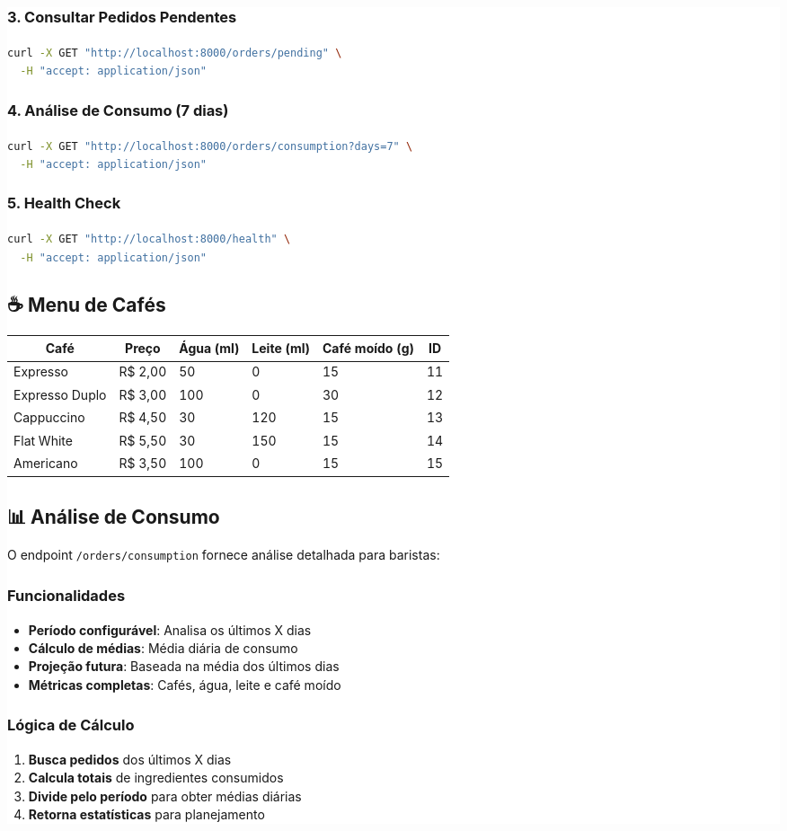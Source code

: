 ### 3. Consultar Pedidos Pendentes

```bash
curl -X GET "http://localhost:8000/orders/pending" \
  -H "accept: application/json"
```

### 4. Análise de Consumo (7 dias)

```bash
curl -X GET "http://localhost:8000/orders/consumption?days=7" \
  -H "accept: application/json"
```

### 5. Health Check

```bash
curl -X GET "http://localhost:8000/health" \
  -H "accept: application/json"
```

## ☕ Menu de Cafés

| Café | Preço | Água (ml) | Leite (ml) | Café moído (g) | ID |
|------|-------|-----------|------------|----------------|----|
| Expresso | R$ 2,00 | 50 | 0 | 15 | 11 |
| Expresso Duplo | R$ 3,00 | 100 | 0 | 30 | 12 |
| Cappuccino | R$ 4,50 | 30 | 120 | 15 | 13 |
| Flat White | R$ 5,50 | 30 | 150 | 15 | 14 |
| Americano | R$ 3,50 | 100 | 0 | 15 | 15 |

## 📊 Análise de Consumo

O endpoint `/orders/consumption` fornece análise detalhada para baristas:

### Funcionalidades

- **Período configurável**: Analisa os últimos X dias
- **Cálculo de médias**: Média diária de consumo
- **Projeção futura**: Baseada na média dos últimos dias
- **Métricas completas**: Cafés, água, leite e café moído

### Lógica de Cálculo

1. **Busca pedidos** dos últimos X dias
2. **Calcula totais** de ingredientes consumidos
3. **Divide pelo período** para obter médias diárias
4. **Retorna estatísticas** para planejamento
